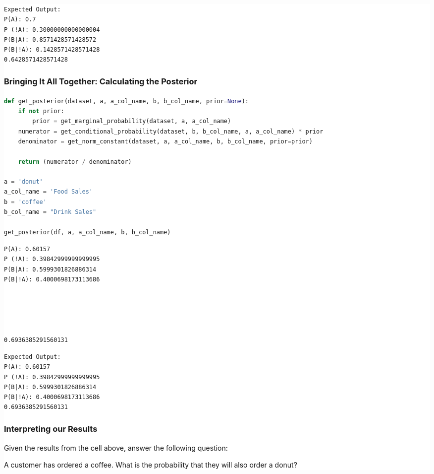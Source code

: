 

```
Expected Output:
P(A): 0.7
P (!A): 0.30000000000000004
P(B|A): 0.8571428571428572
P(B|!A): 0.1428571428571428
0.6428571428571428
```

### Bringing It All Together: Calculating the Posterior


```python
def get_posterior(dataset, a, a_col_name, b, b_col_name, prior=None):
    if not prior:
        prior = get_marginal_probability(dataset, a, a_col_name)
    numerator = get_conditional_probability(dataset, b, b_col_name, a, a_col_name) * prior
    denominator = get_norm_constant(dataset, a, a_col_name, b, b_col_name, prior=prior)
    
    return (numerator / denominator)

a = 'donut'
a_col_name = 'Food Sales'
b = 'coffee'
b_col_name = "Drink Sales"

get_posterior(df, a, a_col_name, b, b_col_name)
```

    P(A): 0.60157
    P (!A): 0.39842999999999995
    P(B|A): 0.5999301826886314
    P(B|!A): 0.4000698173113686
    




    0.6936385291560131



```
Expected Output:
P(A): 0.60157
P (!A): 0.39842999999999995
P(B|A): 0.5999301826886314
P(B|!A): 0.4000698173113686
0.6936385291560131
```

### Interpreting our Results

Given the results from the cell above, answer the following question:

A customer has ordered a coffee.  What is the probability that they will also order a donut?
